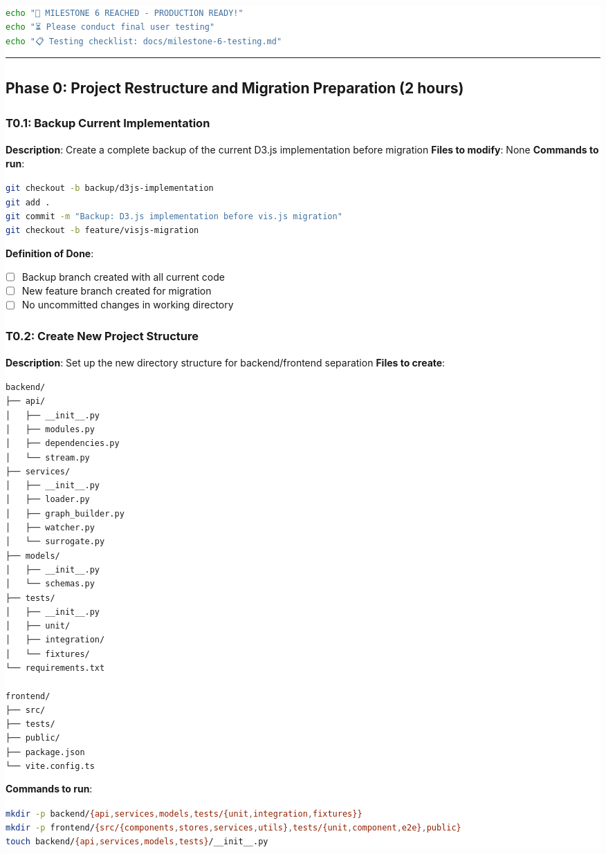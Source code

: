 ```bash
echo "🎯 MILESTONE 6 REACHED - PRODUCTION READY!"
echo "⏳ Please conduct final user testing"
echo "📋 Testing checklist: docs/milestone-6-testing.md"
```

---

## Phase 0: Project Restructure and Migration Preparation (2 hours)

### T0.1: Backup Current Implementation
**Description**: Create a complete backup of the current D3.js implementation before migration
**Files to modify**: None
**Commands to run**:
```bash
git checkout -b backup/d3js-implementation
git add .
git commit -m "Backup: D3.js implementation before vis.js migration"
git checkout -b feature/visjs-migration
```
**Definition of Done**:
- [ ] Backup branch created with all current code
- [ ] New feature branch created for migration
- [ ] No uncommitted changes in working directory

### T0.2: Create New Project Structure
**Description**: Set up the new directory structure for backend/frontend separation
**Files to create**:
```
backend/
├── api/
│   ├── __init__.py
│   ├── modules.py
│   ├── dependencies.py
│   └── stream.py
├── services/
│   ├── __init__.py
│   ├── loader.py
│   ├── graph_builder.py
│   ├── watcher.py
│   └── surrogate.py
├── models/
│   ├── __init__.py
│   └── schemas.py
├── tests/
│   ├── __init__.py
│   ├── unit/
│   ├── integration/
│   └── fixtures/
└── requirements.txt

frontend/
├── src/
├── tests/
├── public/
├── package.json
└── vite.config.ts
```
**Commands to run**:
```bash
mkdir -p backend/{api,services,models,tests/{unit,integration,fixtures}}
mkdir -p frontend/{src/{components,stores,services,utils},tests/{unit,component,e2e},public}
touch backend/{api,services,models,tests}/__init__.py
```